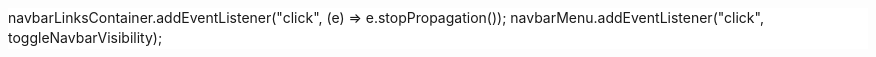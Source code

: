 navbarLinksContainer.addEventListener("click", (e) => e.stopPropagation());
navbarMenu.addEventListener("click", toggleNavbarVisibility);
<script>
</head>
<body>
    <header>
        <a href="#" class="logoes">
            <img src="Iconweb.png" alt="logo">
        </a>

        <ul id="navbar" class=".h-btn">
            <li><a href="#">Home</a></li>
            <li><a href="#">About</a></li>
            <li><a href="#">Buying</a></li>
            <li><a href="#">Renting</a></li>
            <li><a href="#">Selling</a></li>
            <li><a href="#">Contact Us</a></li>
        </ul>
            <div>
            <a href="Pro3.html" id="hi-loe1">Login</a>
            <a href="Pro3.html" id="hi-loe2">Sign Up</a>
            <div class="bx bx-menu" id="menu-icones"></div>
        </div>
        
    </header>

    <section class="homey">
        <div class="homey-texting">
            <h1>Your House is Waiting For You!</h1>
            <p>The house of life, nor the bed of real estate, which is worth the price
                easy An urn, a mass of some kind. AC, pregnant
                I don't need it, I don't need it.</p>

               <div id="how-search">
                <form action="Pro.html">
                    <input type="search" placeholder="search by location..."
                    class="search-input" id="a1" name="a1">
                    <input type="submit" value="search">
                </form>
               </div>
        </div>

        <div class="homey-imge">